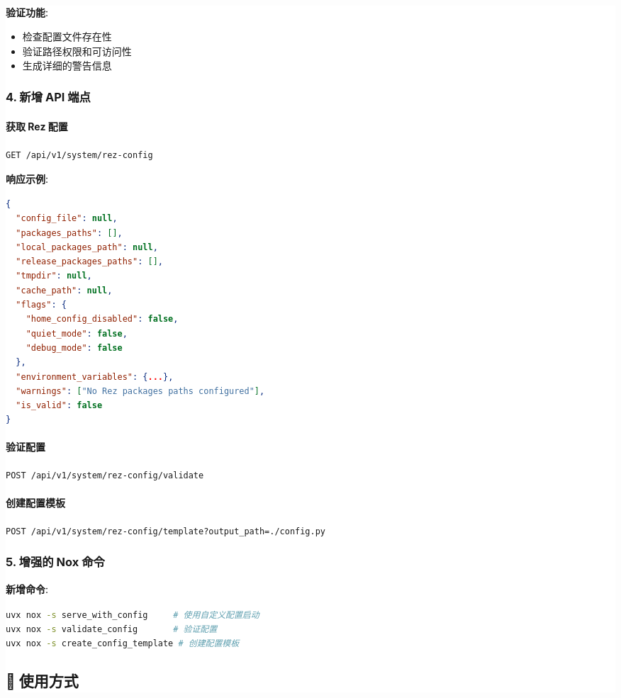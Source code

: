 **验证功能**:
- 检查配置文件存在性
- 验证路径权限和可访问性
- 生成详细的警告信息

### 4. 新增 API 端点

#### 获取 Rez 配置
```http
GET /api/v1/system/rez-config
```

**响应示例**:
```json
{
  "config_file": null,
  "packages_paths": [],
  "local_packages_path": null,
  "release_packages_paths": [],
  "tmpdir": null,
  "cache_path": null,
  "flags": {
    "home_config_disabled": false,
    "quiet_mode": false,
    "debug_mode": false
  },
  "environment_variables": {...},
  "warnings": ["No Rez packages paths configured"],
  "is_valid": false
}
```

#### 验证配置
```http
POST /api/v1/system/rez-config/validate
```

#### 创建配置模板
```http
POST /api/v1/system/rez-config/template?output_path=./config.py
```

### 5. 增强的 Nox 命令

**新增命令**:
```bash
uvx nox -s serve_with_config     # 使用自定义配置启动
uvx nox -s validate_config       # 验证配置
uvx nox -s create_config_template # 创建配置模板
```

## 🎯 使用方式
